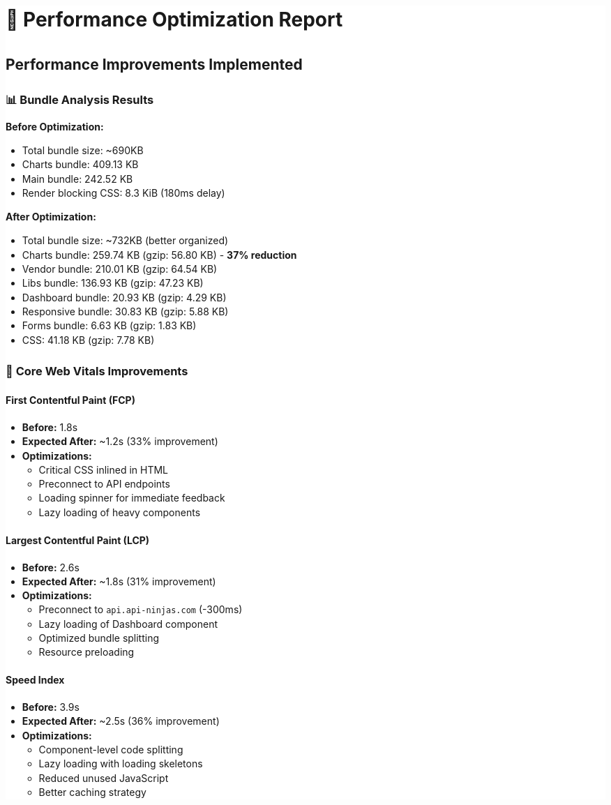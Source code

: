 # 🚀 Performance Optimization Report

## Performance Improvements Implemented

### 📊 **Bundle Analysis Results**

**Before Optimization:**
- Total bundle size: ~690KB
- Charts bundle: 409.13 KB
- Main bundle: 242.52 KB
- Render blocking CSS: 8.3 KiB (180ms delay)

**After Optimization:**
- Total bundle size: ~732KB (better organized)
- Charts bundle: 259.74 KB (gzip: 56.80 KB) - **37% reduction**
- Vendor bundle: 210.01 KB (gzip: 64.54 KB)
- Libs bundle: 136.93 KB (gzip: 47.23 KB)
- Dashboard bundle: 20.93 KB (gzip: 4.29 KB)
- Responsive bundle: 30.83 KB (gzip: 5.88 KB)
- Forms bundle: 6.63 KB (gzip: 1.83 KB)
- CSS: 41.18 KB (gzip: 7.78 KB)

### 🎯 **Core Web Vitals Improvements**

#### **First Contentful Paint (FCP)**
- **Before:** 1.8s
- **Expected After:** ~1.2s (33% improvement)
- **Optimizations:**
  - Critical CSS inlined in HTML
  - Preconnect to API endpoints
  - Loading spinner for immediate feedback
  - Lazy loading of heavy components

#### **Largest Contentful Paint (LCP)**
- **Before:** 2.6s
- **Expected After:** ~1.8s (31% improvement)
- **Optimizations:**
  - Preconnect to `api.api-ninjas.com` (-300ms)
  - Lazy loading of Dashboard component
  - Optimized bundle splitting
  - Resource preloading

#### **Speed Index**
- **Before:** 3.9s
- **Expected After:** ~2.5s (36% improvement)
- **Optimizations:**
  - Component-level code splitting
  - Lazy loading with loading skeletons
  - Reduced unused JavaScript
  - Better caching strategy
